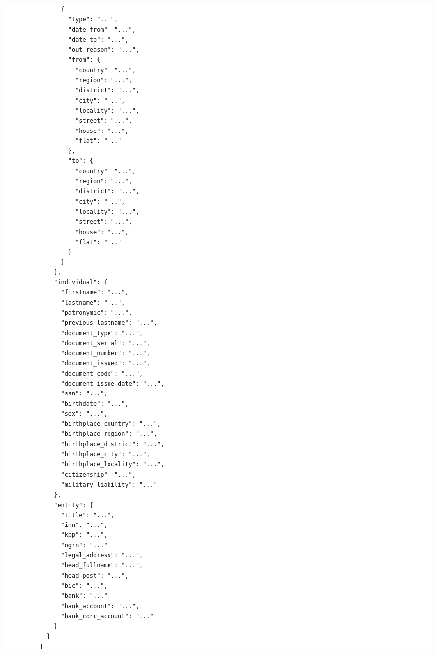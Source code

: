                     {
                      "type": "...",
                      "date_from": "...",
                      "date_to": "...",
                      "out_reason": "...",
                      "from": {
                        "country": "...",
                        "region": "...",
                        "district": "...",
                        "city": "...",
                        "locality": "...",
                        "street": "...",
                        "house": "...",
                        "flat": "..."
                      },
                      "to": {
                        "country": "...",
                        "region": "...",
                        "district": "...",
                        "city": "...",
                        "locality": "...",
                        "street": "...",
                        "house": "...",
                        "flat": "..."
                      }
                    }
                  ],
                  "individual": {
                    "firstname": "...",
                    "lastname": "...",
                    "patronymic": "...",
                    "previous_lastname": "...",
                    "document_type": "...",
                    "document_serial": "...",
                    "document_number": "...",
                    "document_issued": "...",
                    "document_code": "...",
                    "document_issue_date": "...",
                    "ssn": "...",
                    "birthdate": "...",
                    "sex": "...",
                    "birthplace_country": "...",
                    "birthplace_region": "...",
                    "birthplace_district": "...",
                    "birthplace_city": "...",
                    "birthplace_locality": "...",
                    "citizenship": "...",
                    "military_liability": "..."
                  },
                  "entity": {
                    "title": "...",
                    "inn": "...",
                    "kpp": "...",
                    "ogrn": "...",
                    "legal_address": "...",
                    "head_fullname": "...",
                    "head_post": "...",
                    "bic": "...",
                    "bank": "...",
                    "bank_account": "...",
                    "bank_corr_account": "..."
                  }
                }
              ]